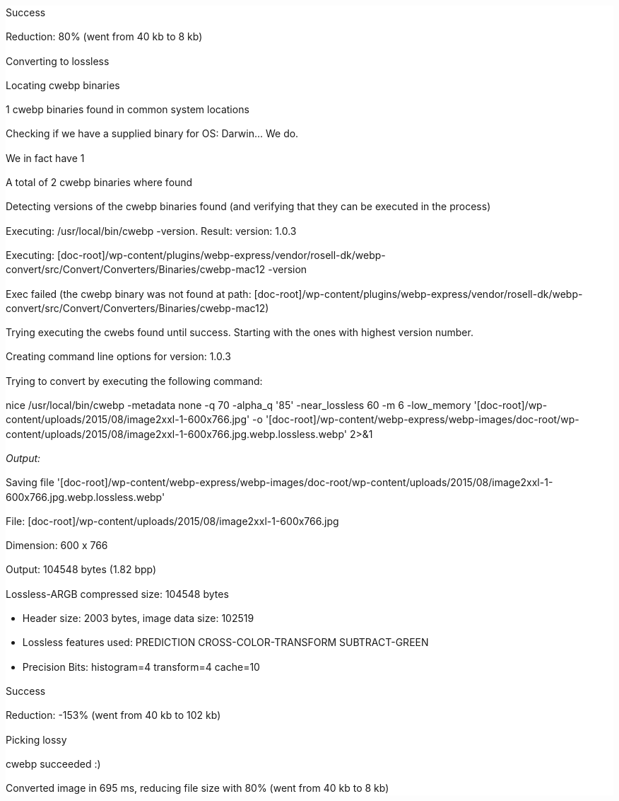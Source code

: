 Success

Reduction: 80% (went from 40 kb to 8 kb)


Converting to lossless

Locating cwebp binaries

1 cwebp binaries found in common system locations

Checking if we have a supplied binary for OS: Darwin... We do.

We in fact have 1

A total of 2 cwebp binaries where found

Detecting versions of the cwebp binaries found (and verifying that they can be executed in the process)

Executing: /usr/local/bin/cwebp -version. Result: version: 1.0.3

Executing: [doc-root]/wp-content/plugins/webp-express/vendor/rosell-dk/webp-convert/src/Convert/Converters/Binaries/cwebp-mac12 -version

Exec failed (the cwebp binary was not found at path: [doc-root]/wp-content/plugins/webp-express/vendor/rosell-dk/webp-convert/src/Convert/Converters/Binaries/cwebp-mac12)

Trying executing the cwebs found until success. Starting with the ones with highest version number.

Creating command line options for version: 1.0.3

Trying to convert by executing the following command:

nice /usr/local/bin/cwebp -metadata none -q 70 -alpha_q '85' -near_lossless 60 -m 6 -low_memory '[doc-root]/wp-content/uploads/2015/08/image2xxl-1-600x766.jpg' -o '[doc-root]/wp-content/webp-express/webp-images/doc-root/wp-content/uploads/2015/08/image2xxl-1-600x766.jpg.webp.lossless.webp' 2>&1


*Output:* 

Saving file '[doc-root]/wp-content/webp-express/webp-images/doc-root/wp-content/uploads/2015/08/image2xxl-1-600x766.jpg.webp.lossless.webp'

File:      [doc-root]/wp-content/uploads/2015/08/image2xxl-1-600x766.jpg

Dimension: 600 x 766

Output:    104548 bytes (1.82 bpp)

Lossless-ARGB compressed size: 104548 bytes

  * Header size: 2003 bytes, image data size: 102519

  * Lossless features used: PREDICTION CROSS-COLOR-TRANSFORM SUBTRACT-GREEN

  * Precision Bits: histogram=4 transform=4 cache=10


Success

Reduction: -153% (went from 40 kb to 102 kb)


Picking lossy

cwebp succeeded :)


Converted image in 695 ms, reducing file size with 80% (went from 40 kb to 8 kb)

